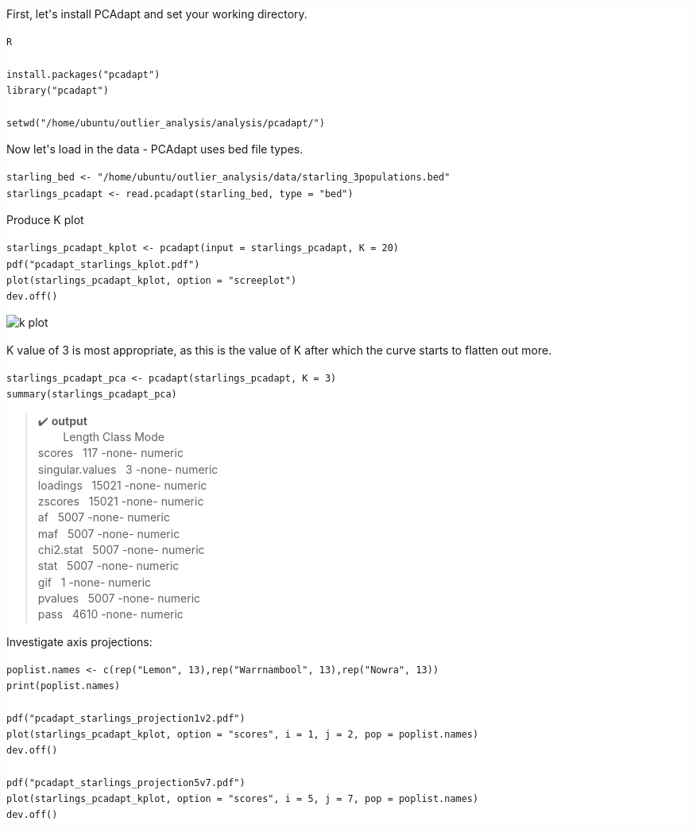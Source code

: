 
First, let's install PCAdapt and set your working directory.

```
R

install.packages("pcadapt")
library("pcadapt")

setwd("/home/ubuntu/outlier_analysis/analysis/pcadapt/")
```

Now let's load in the data - PCAdapt uses bed file types.

```
starling_bed <- "/home/ubuntu/outlier_analysis/data/starling_3populations.bed"
starlings_pcadapt <- read.pcadapt(starling_bed, type = "bed")
```

Produce K plot

```
starlings_pcadapt_kplot <- pcadapt(input = starlings_pcadapt, K = 20)
pdf("pcadapt_starlings_kplot.pdf")
plot(starlings_pcadapt_kplot, option = "screeplot")
dev.off()
```

<img src="/images/pcadapt_kplot.PNG" alt="k plot" width="400"/>

K value of 3 is most appropriate, as this is the value of K after which the curve starts to flatten out more.

```
starlings_pcadapt_pca <- pcadapt(starlings_pcadapt, K = 3)
summary(starlings_pcadapt_pca)
```

> :heavy_check_mark: **output** <br>
> &nbsp; &nbsp; &nbsp; &nbsp; Length Class  Mode <br>
> scores &nbsp; 117  -none- numeric <br>
> singular.values &nbsp;     3  -none- numeric <br>
> loadings &nbsp;        15021  -none- numeric <br>
> zscores &nbsp;         15021  -none- numeric <br>
> af &nbsp;               5007  -none- numeric <br>
> maf &nbsp;              5007  -none- numeric <br>
> chi2.stat &nbsp;       5007  -none- numeric <br>
> stat &nbsp;             5007  -none- numeric <br>
> gif &nbsp;                 1  -none- numeric <br>
> pvalues &nbsp;          5007  -none- numeric <br>
> pass &nbsp;             4610  -none- numeric 

Investigate axis projections:

```
poplist.names <- c(rep("Lemon", 13),rep("Warrnambool", 13),rep("Nowra", 13))
print(poplist.names)

pdf("pcadapt_starlings_projection1v2.pdf")
plot(starlings_pcadapt_kplot, option = "scores", i = 1, j = 2, pop = poplist.names)
dev.off()

pdf("pcadapt_starlings_projection5v7.pdf")
plot(starlings_pcadapt_kplot, option = "scores", i = 5, j = 7, pop = poplist.names)
dev.off()
```
